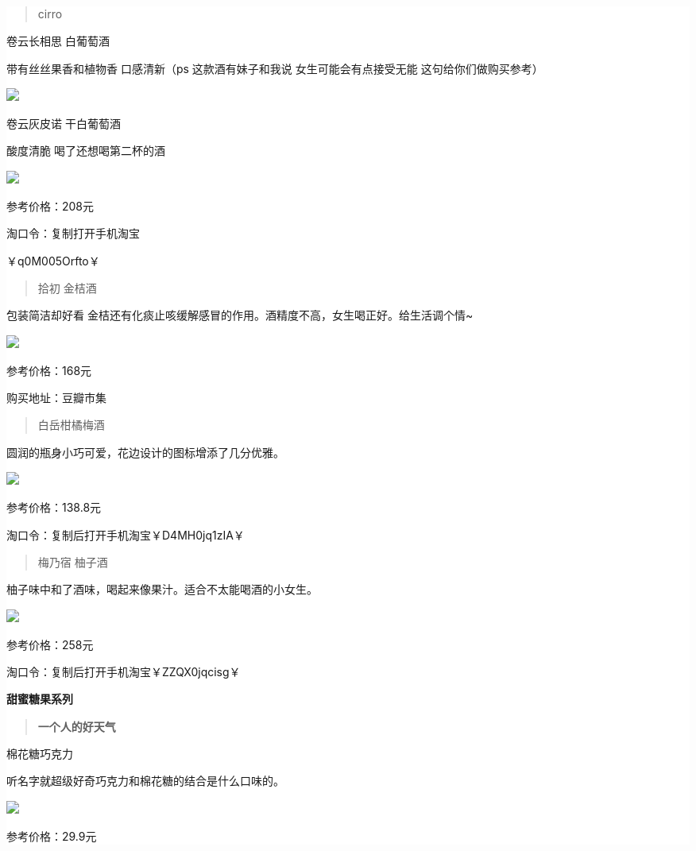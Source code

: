 > cirro

卷云长相思 白葡萄酒

带有丝丝果香和植物香 口感清新（ps 这款酒有妹子和我说 女生可能会有点接受无能 这句给你们做购买参考）

![](https://pic3.zhimg.com/v2-ef8add28be581187221bfcfbdee46322_b.jpg)

卷云灰皮诺 干白葡萄酒

酸度清脆 喝了还想喝第二杯的酒

![](https://pic1.zhimg.com/v2-5f4cde1346bc796feaab882f4ffe0be0_b.jpg)

参考价格：208元

淘口令：复制打开手机淘宝

￥q0M005Orfto￥

> 拾初 金桔酒

包装简洁却好看 金桔还有化痰止咳缓解感冒的作用。酒精度不高，女生喝正好。给生活调个情~

![](https://pic1.zhimg.com/v2-9ceb63d10eee1a17a2dde2bfd297173c_b.jpg)

参考价格：168元

购买地址：豆瓣市集

> 白岳柑橘梅酒

圆润的瓶身小巧可爱，花边设计的图标增添了几分优雅。

![](https://pic2.zhimg.com/v2-13c4e6ce2f4399cc78f66daea37c0a29_b.jpg)

参考价格：138.8元

淘口令：复制后打开手机淘宝￥D4MH0jq1zIA￥

> 梅乃宿 柚子酒

柚子味中和了酒味，喝起来像果汁。适合不太能喝酒的小女生。

![](https://pic2.zhimg.com/v2-e16e30207ce4068c782b56a2a4642485_b.jpg)

参考价格：258元

淘口令：复制后打开手机淘宝￥ZZQX0jqcisg￥

**甜蜜糖果系列**

> **一个人的好天气**

棉花糖巧克力

听名字就超级好奇巧克力和棉花糖的结合是什么口味的。

![](https://pic4.zhimg.com/v2-a23b22bd1259b877e9024621d4d701bb_b.jpg)

参考价格：29.9元
